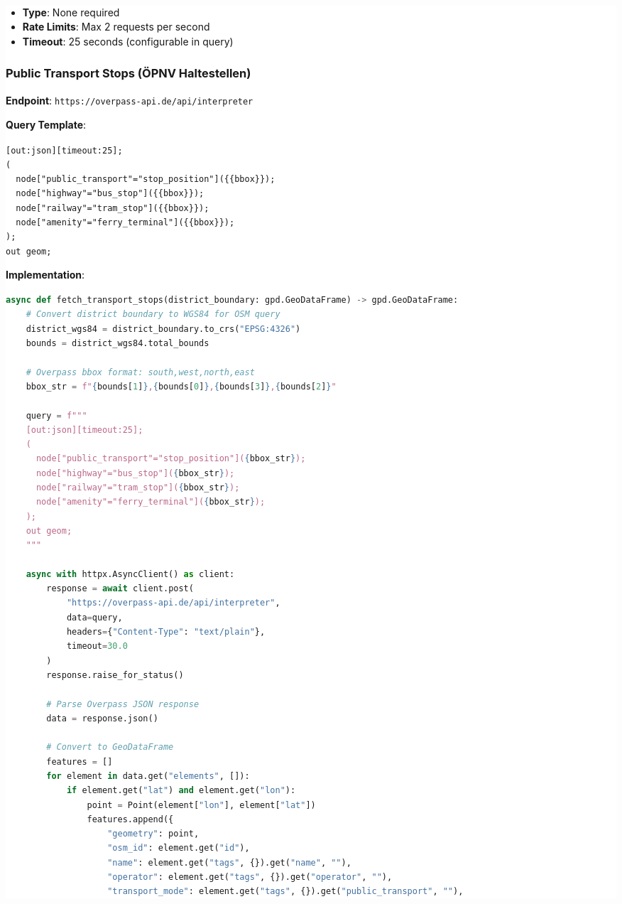 - **Type**: None required
- **Rate Limits**: Max 2 requests per second
- **Timeout**: 25 seconds (configurable in query)

### Public Transport Stops (ÖPNV Haltestellen)

**Endpoint**: `https://overpass-api.de/api/interpreter`

**Query Template**:

```overpass
[out:json][timeout:25];
(
  node["public_transport"="stop_position"]({{bbox}});
  node["highway"="bus_stop"]({{bbox}});
  node["railway"="tram_stop"]({{bbox}});
  node["amenity"="ferry_terminal"]({{bbox}});
);
out geom;
```

**Implementation**:

```python
async def fetch_transport_stops(district_boundary: gpd.GeoDataFrame) -> gpd.GeoDataFrame:
    # Convert district boundary to WGS84 for OSM query
    district_wgs84 = district_boundary.to_crs("EPSG:4326")
    bounds = district_wgs84.total_bounds

    # Overpass bbox format: south,west,north,east
    bbox_str = f"{bounds[1]},{bounds[0]},{bounds[3]},{bounds[2]}"

    query = f"""
    [out:json][timeout:25];
    (
      node["public_transport"="stop_position"]({bbox_str});
      node["highway"="bus_stop"]({bbox_str});
      node["railway"="tram_stop"]({bbox_str});
      node["amenity"="ferry_terminal"]({bbox_str});
    );
    out geom;
    """

    async with httpx.AsyncClient() as client:
        response = await client.post(
            "https://overpass-api.de/api/interpreter",
            data=query,
            headers={"Content-Type": "text/plain"},
            timeout=30.0
        )
        response.raise_for_status()

        # Parse Overpass JSON response
        data = response.json()

        # Convert to GeoDataFrame
        features = []
        for element in data.get("elements", []):
            if element.get("lat") and element.get("lon"):
                point = Point(element["lon"], element["lat"])
                features.append({
                    "geometry": point,
                    "osm_id": element.get("id"),
                    "name": element.get("tags", {}).get("name", ""),
                    "operator": element.get("tags", {}).get("operator", ""),
                    "transport_mode": element.get("tags", {}).get("public_transport", ""),
```
